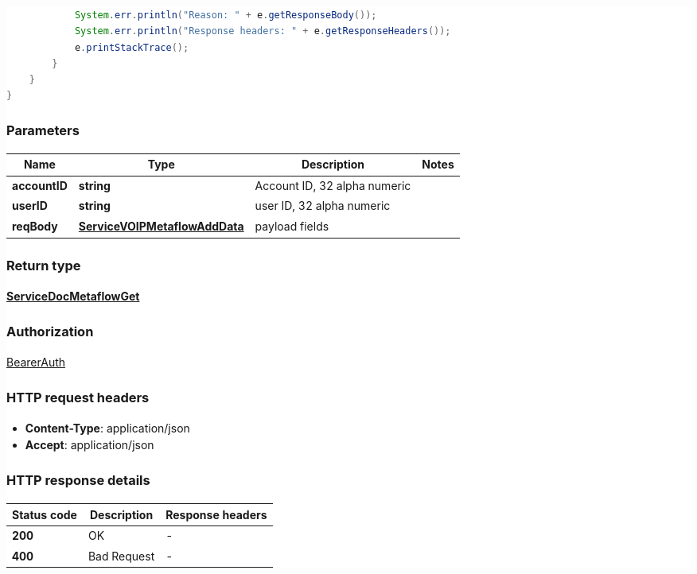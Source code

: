 ```java
            System.err.println("Reason: " + e.getResponseBody());
            System.err.println("Response headers: " + e.getResponseHeaders());
            e.printStackTrace();
        }
    }
}
```

### Parameters


| Name | Type | Description  | Notes |
|------------- | ------------- | ------------- | -------------|
| **accountID** | **string**| Account ID, 32 alpha numeric | |
| **userID** | **string**| user ID, 32 alpha numeric | |
| **reqBody** | [**ServiceVOIPMetaflowAddData**](ServiceVOIPMetaflowAddData.md)| payload fields | |

### Return type

[**ServiceDocMetaflowGet**](ServiceDocMetaflowGet.md)

### Authorization

[BearerAuth](../README.md#BearerAuth)

### HTTP request headers

- **Content-Type**: application/json
- **Accept**: application/json


### HTTP response details
| Status code | Description | Response headers |
|-------------|-------------|------------------|
| **200** | OK |  -  |
| **400** | Bad Request |  -  |

